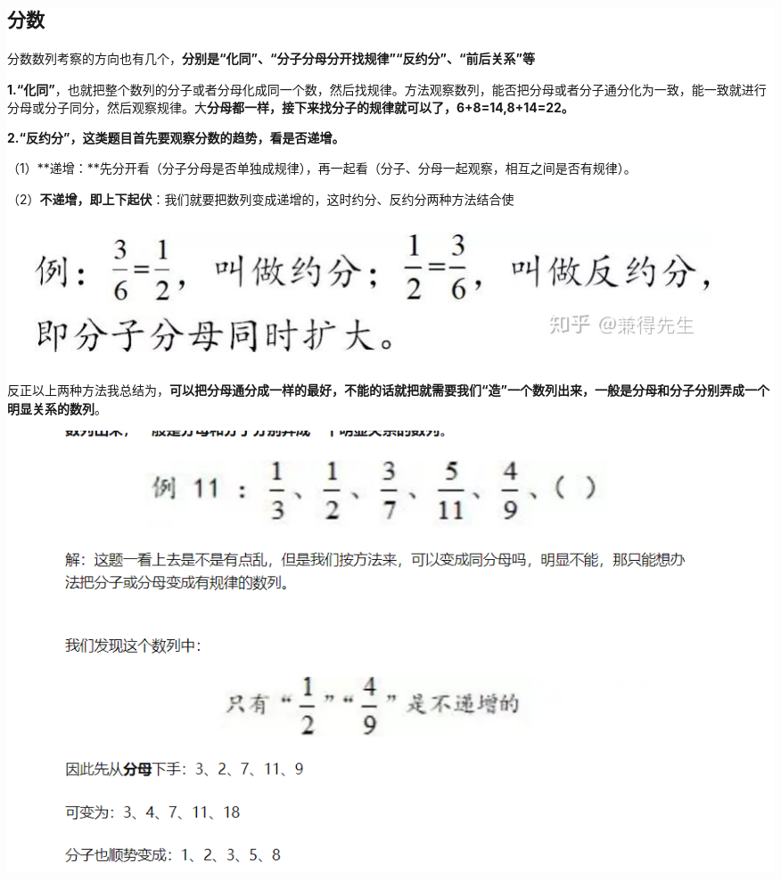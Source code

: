 

## 分数

分数数列考察的方向也有几个，**分别是“化同”、“分子分母分开找规律”“反约分”、“前后关系”等**



**1.“化同”**，也就把整个数列的分子或者分母化成同一个数，然后找规律。方法观察数列，能否把分母或者分子通分化为一致，能一致就进行分母或分子同分，然后观察规律。大**分母都一样，接下来找分子的规律就可以了，6+8=14,8+14=22。**

**2.“反约分”，这类题目首先要观察分数的趋势，看是否递增。**

（1）**递增：**先分开看（分子分母是否单独成规律），再一起看（分子、分母一起观察，相互之间是否有规律）。

（2）**不递增，即上下起伏**：我们就要把数列变成递增的，这时约分、反约分两种方法结合使

![image-20230814215209513](.images/image-20230814215209513.png)

反正以上两种方法我总结为，**可以把分母通分成一样的最好，不能的话就把就需要我们“造”一个数列出来，一般是分母和分子分别弄成一个明显关系的数列**。

![image-20230814215234225](.images/image-20230814215234225.png)
